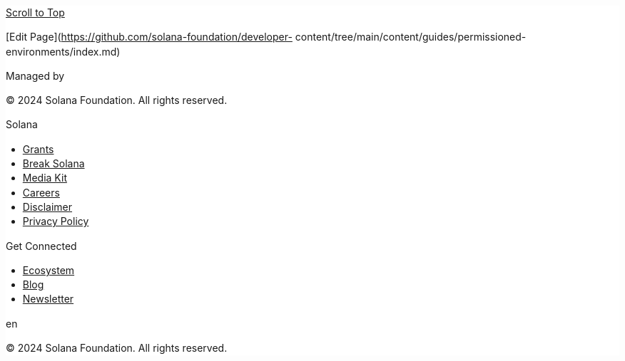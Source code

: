 [Scroll to Top](/developers/guides/permissioned-environments#)

[Edit Page](https://github.com/solana-foundation/developer-
content/tree/main/content/guides/permissioned-environments/index.md)

Managed by

[](/)

[](/youtube)[](/twitter)[](/discord)[](/reddit)[](/github)[](/telegram)

© 2024 Solana Foundation. All rights reserved.

Solana

  * [Grants](https://solana.org/grants)
  * [Break Solana](https://break.solana.com/)
  * [Media Kit](/branding)
  * [Careers](https://jobs.solana.com/)
  * [Disclaimer](/tos)
  * [Privacy Policy](/privacy-policy)

Get Connected

  * [Ecosystem](/ecosystem)
  * [Blog](/news)
  * [Newsletter](/newsletter)

en

© 2024 Solana Foundation. All rights reserved.

